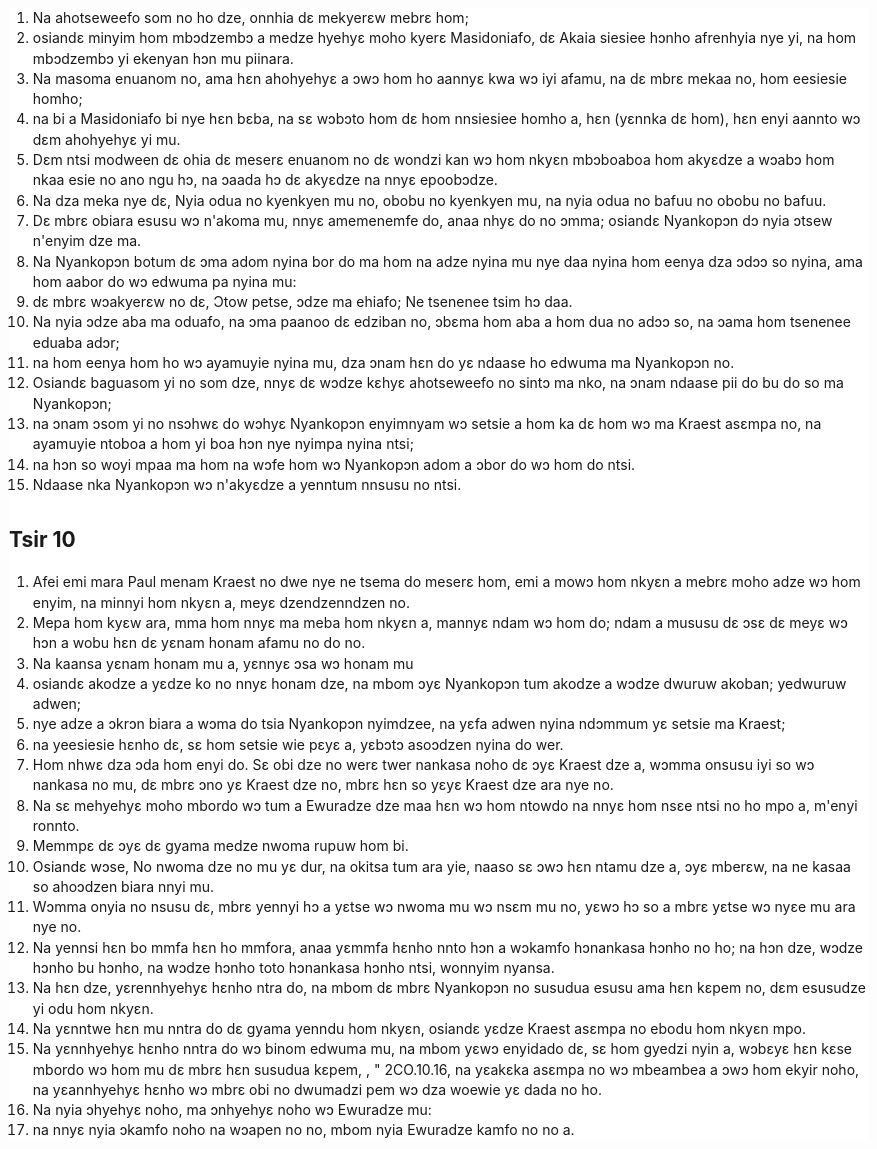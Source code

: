 1. Na ahotseweefo som no ho dze, onnhia dɛ mekyerɛw mebrɛ hom;
2. osiandɛ minyim hom mbɔdzembɔ a medze hyehyɛ moho kyerɛ Masidoniafo, dɛ Akaia siesiee hɔnho afrenhyia nye yi, na hom mbɔdzembɔ yi ekenyan hɔn mu piinara.
3. Na masoma enuanom no, ama hɛn ahohyehyɛ a ɔwɔ hom ho aannyɛ kwa wɔ iyi afamu, na dɛ mbrɛ mekaa no, hom eesiesie homho;
4. na bi a Masidoniafo bi nye hɛn bɛba, na sɛ wɔbɔto hom dɛ hom nnsiesiee homho a, hɛn (yɛnnka dɛ hom), hɛn enyi aannto wɔ dɛm ahohyehyɛ yi mu.
5. Dɛm ntsi modween dɛ ohia dɛ meserɛ enuanom no dɛ wondzi kan wɔ hom nkyɛn mbɔboaboa hom akyɛdze a wɔabɔ hom nkaa esie no ano ngu hɔ, na ɔaada hɔ dɛ akyɛdze na nnyɛ epoobɔdze.
6. Na dza meka nye dɛ, Nyia odua no kyenkyen mu no, obobu no kyenkyen mu, na nyia odua no bafuu no obobu no bafuu.
7. Dɛ mbrɛ obiara esusu wɔ n'akoma mu, nnyɛ amemenemfe do, anaa nhyɛ do no ɔmma; osiandɛ Nyankopɔn dɔ nyia ɔtsew n'enyim dze ma.
8. Na Nyankopɔn botum dɛ ɔma adom nyina bor do ma hom na adze nyina mu nye daa nyina hom eenya dza ɔdɔɔ so nyina, ama hom aabor do wɔ edwuma pa nyina mu:
9. dɛ mbrɛ wɔakyerɛw no dɛ, Ɔtow petse, ɔdze ma ehiafo; Ne tsenenee tsim hɔ daa.
10. Na nyia ɔdze aba ma oduafo, na ɔma paanoo dɛ edziban no, ɔbɛma hom aba a hom dua no adɔɔ so, na ɔama hom tsenenee eduaba adɔr;
11. na hom eenya hom ho wɔ ayamuyie nyina mu, dza ɔnam hɛn do yɛ ndaase ho edwuma ma Nyankopɔn no.
12. Osiandɛ baguasom yi no som dze, nnyɛ dɛ wɔdze kɛhyɛ ahotseweefo no sintɔ ma nko, na ɔnam ndaase pii do bu do so ma Nyankopɔn;
13. na ɔnam ɔsom yi no nsɔhwɛ do wɔhyɛ Nyankopɔn enyimnyam wɔ setsie a hom ka dɛ hom wɔ ma Kraest asɛmpa no, na ayamuyie ntoboa a hom yi boa hɔn nye nyimpa nyina ntsi;
14. na hɔn so woyi mpaa ma hom na wɔfe hom wɔ Nyankopɔn adom a ɔbor do wɔ hom do ntsi.
15. Ndaase nka Nyankopɔn wɔ n'akyɛdze a yenntum nnsusu no ntsi.

## Tsir 10

1. Afei emi mara Paul menam Kraest no dwe nye ne tsema do meserɛ hom, emi a mowɔ hom nkyɛn a mebrɛ moho adze wɔ hom enyim, na minnyi hom nkyɛn a, meyɛ dzendzenndzen no.
2. Mepa hom kyɛw ara, mma hom nnyɛ ma meba hom nkyɛn a, mannyɛ ndam wɔ hom do; ndam a mususu dɛ ɔsɛ dɛ meyɛ wɔ hɔn a wobu hɛn dɛ yɛnam honam afamu no do no.
3. Na kaansa yɛnam honam mu a, yɛnnyɛ ɔsa wɔ honam mu
4. osiandɛ akodze a yɛdze ko no nnyɛ honam dze, na mbom ɔyɛ Nyankopɔn tum akodze a wɔdze dwuruw akoban; yedwuruw adwen;
5. nye adze a ɔkrɔn biara a wɔma do tsia Nyankopɔn nyimdzee, na yɛfa adwen nyina ndɔmmum yɛ setsie ma Kraest;
6. na yeesiesie hɛnho dɛ, sɛ hom setsie wie pɛyɛ a, yɛbɔtɔ asoɔdzen nyina do wer.
7. Hom nhwɛ dza ɔda hom enyi do. Sɛ obi dze no werɛ twer nankasa noho dɛ ɔyɛ Kraest dze a, wɔmma onsusu iyi so wɔ nankasa no mu, dɛ mbrɛ ɔno yɛ Kraest dze no, mbrɛ hɛn so yɛyɛ Kraest dze ara nye no.
8. Na sɛ mehyehyɛ moho mbordo wɔ tum a Ewuradze dze maa hɛn wɔ hom ntowdo na nnyɛ hom nsɛe ntsi no ho mpo a, m'enyi ronnto.
9. Memmpɛ dɛ ɔyɛ dɛ gyama medze nwoma rupuw hom bi.
10. Osiandɛ wɔse, No nwoma dze no mu yɛ dur, na okitsa tum ara yie, naaso sɛ ɔwɔ hɛn ntamu dze a, ɔyɛ mberɛw, na ne kasaa so ahoɔdzen biara nnyi mu.
11. Wɔmma onyia no nsusu dɛ, mbrɛ yennyi hɔ a yɛtse wɔ nwoma mu wɔ nsɛm mu no, yɛwɔ hɔ so a mbrɛ yɛtse wɔ nyɛe mu ara nye no.
12. Na yennsi hɛn bo mmfa hɛn ho mmfora, anaa yɛmmfa hɛnho nnto hɔn a wɔkamfo hɔnankasa hɔnho no ho; na hɔn dze, wɔdze hɔnho bu hɔnho, na wɔdze hɔnho toto hɔnankasa hɔnho ntsi, wonnyim nyansa.
13. Na hɛn dze, yɛrennhyehyɛ hɛnho ntra do, na mbom dɛ mbrɛ Nyankopɔn no susudua esusu ama hɛn kɛpem no, dɛm esusudze yi odu hom nkyɛn.
14. Na yɛnntwe hɛn mu nntra do dɛ gyama yenndu hom nkyɛn, osiandɛ yɛdze Kraest asɛmpa no ebodu hom nkyɛn mpo.
15. Na yɛnnhyehyɛ hɛnho nntra do wɔ binom edwuma mu, na mbom yɛwɔ enyidado dɛ, sɛ hom gyedzi nyin a, wɔbɛyɛ hɛn kɛse mbordo wɔ hom mu dɛ mbrɛ hɛn susudua kɛpem, , "
2CO.10.16, na yɛakɛka asɛmpa no wɔ mbeambea a ɔwɔ hom ekyir noho, na yɛannhyehyɛ hɛnho wɔ mbrɛ obi no dwumadzi pem wɔ dza woewie yɛ dada no ho.
17. Na nyia ɔhyehyɛ noho, ma ɔnhyehyɛ noho wɔ Ewuradze mu:
18. na nnyɛ nyia ɔkamfo noho na wɔapen no no, mbom nyia Ewuradze kamfo no no a.
